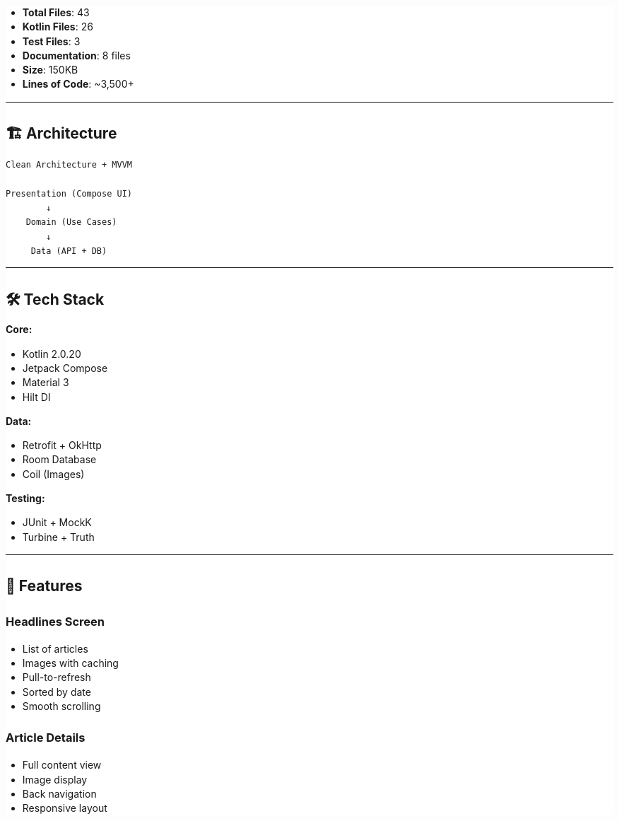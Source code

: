 - **Total Files**: 43
- **Kotlin Files**: 26
- **Test Files**: 3
- **Documentation**: 8 files
- **Size**: 150KB
- **Lines of Code**: ~3,500+

---

## 🏗️ Architecture

```
Clean Architecture + MVVM

Presentation (Compose UI)
        ↓
    Domain (Use Cases)
        ↓
     Data (API + DB)
```

---

## 🛠️ Tech Stack

**Core:**
- Kotlin 2.0.20
- Jetpack Compose
- Material 3
- Hilt DI

**Data:**
- Retrofit + OkHttp
- Room Database
- Coil (Images)

**Testing:**
- JUnit + MockK
- Turbine + Truth

---

## 🎨 Features

### Headlines Screen
- List of articles
- Images with caching
- Pull-to-refresh
- Sorted by date
- Smooth scrolling

### Article Details
- Full content view
- Image display
- Back navigation
- Responsive layout
